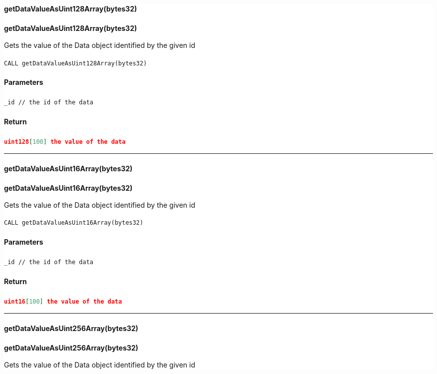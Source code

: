 #### getDataValueAsUint128Array(bytes32)


**getDataValueAsUint128Array(bytes32)**


Gets the value of the Data object identified by the given id

```endpoint
CALL getDataValueAsUint128Array(bytes32)
```

#### Parameters

```solidity
_id // the id of the data

```

#### Return

```json
uint128[100] the value of the data
```


---

#### getDataValueAsUint16Array(bytes32)


**getDataValueAsUint16Array(bytes32)**


Gets the value of the Data object identified by the given id

```endpoint
CALL getDataValueAsUint16Array(bytes32)
```

#### Parameters

```solidity
_id // the id of the data

```

#### Return

```json
uint16[100] the value of the data
```


---

#### getDataValueAsUint256Array(bytes32)


**getDataValueAsUint256Array(bytes32)**


Gets the value of the Data object identified by the given id
